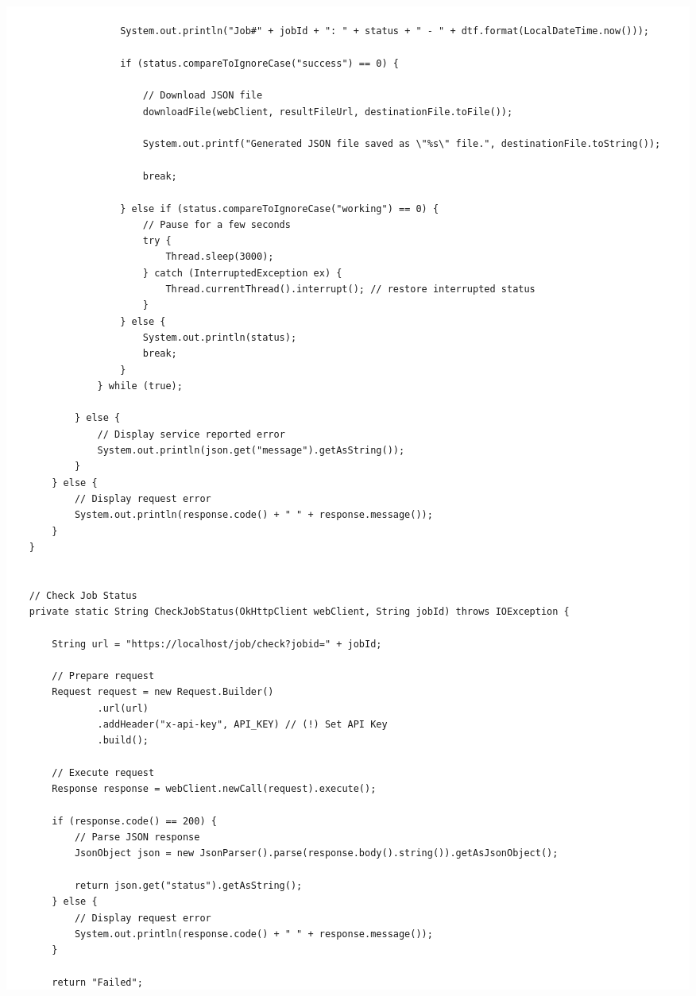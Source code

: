```

                    System.out.println("Job#" + jobId + ": " + status + " - " + dtf.format(LocalDateTime.now()));

                    if (status.compareToIgnoreCase("success") == 0) {

                        // Download JSON file
                        downloadFile(webClient, resultFileUrl, destinationFile.toFile());

                        System.out.printf("Generated JSON file saved as \"%s\" file.", destinationFile.toString());

                        break;

                    } else if (status.compareToIgnoreCase("working") == 0) {
                        // Pause for a few seconds
                        try {
                            Thread.sleep(3000);
                        } catch (InterruptedException ex) {
                            Thread.currentThread().interrupt(); // restore interrupted status
                        }
                    } else {
                        System.out.println(status);
                        break;
                    }
                } while (true);

            } else {
                // Display service reported error
                System.out.println(json.get("message").getAsString());
            }
        } else {
            // Display request error
            System.out.println(response.code() + " " + response.message());
        }
    }


    // Check Job Status
    private static String CheckJobStatus(OkHttpClient webClient, String jobId) throws IOException {

        String url = "https://localhost/job/check?jobid=" + jobId;

        // Prepare request
        Request request = new Request.Builder()
                .url(url)
                .addHeader("x-api-key", API_KEY) // (!) Set API Key
                .build();

        // Execute request
        Response response = webClient.newCall(request).execute();

        if (response.code() == 200) {
            // Parse JSON response
            JsonObject json = new JsonParser().parse(response.body().string()).getAsJsonObject();

            return json.get("status").getAsString();
        } else {
            // Display request error
            System.out.println(response.code() + " " + response.message());
        }

        return "Failed";
```